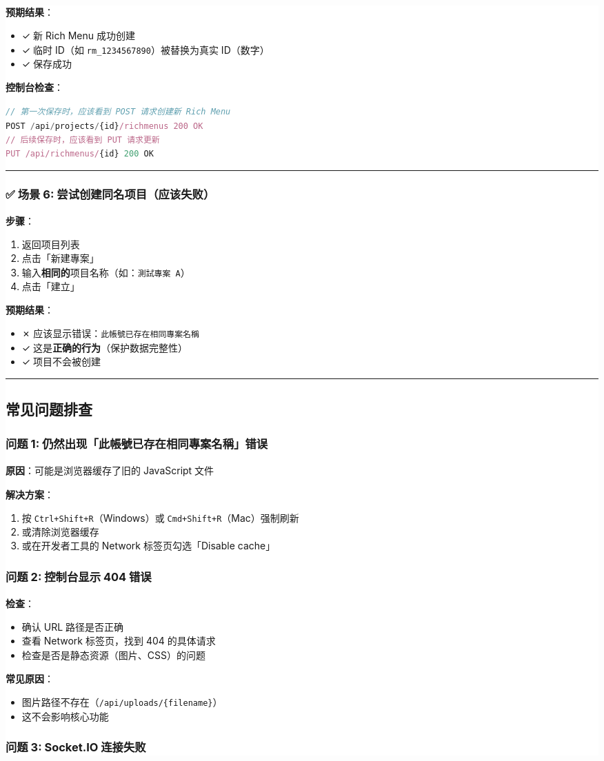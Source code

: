 **预期结果**：
- ✓ 新 Rich Menu 成功创建
- ✓ 临时 ID（如 `rm_1234567890`）被替换为真实 ID（数字）
- ✓ 保存成功

**控制台检查**：
```javascript
// 第一次保存时，应该看到 POST 请求创建新 Rich Menu
POST /api/projects/{id}/richmenus 200 OK
// 后续保存时，应该看到 PUT 请求更新
PUT /api/richmenus/{id} 200 OK
```

---

### ✅ 场景 6: 尝试创建同名项目（应该失败）

**步骤**：
1. 返回项目列表
2. 点击「新建專案」
3. 输入**相同的**项目名称（如：`測試專案 A`）
4. 点击「建立」

**预期结果**：
- ✗ 应该显示错误：`此帳號已存在相同專案名稱`
- ✓ 这是**正确的行为**（保护数据完整性）
- ✓ 项目不会被创建

---

## 常见问题排查

### 问题 1: 仍然出现「此帳號已存在相同專案名稱」错误

**原因**：可能是浏览器缓存了旧的 JavaScript 文件

**解决方案**：
1. 按 `Ctrl+Shift+R`（Windows）或 `Cmd+Shift+R`（Mac）强制刷新
2. 或清除浏览器缓存
3. 或在开发者工具的 Network 标签页勾选「Disable cache」

### 问题 2: 控制台显示 404 错误

**检查**：
- 确认 URL 路径是否正确
- 查看 Network 标签页，找到 404 的具体请求
- 检查是否是静态资源（图片、CSS）的问题

**常见原因**：
- 图片路径不存在（`/api/uploads/{filename}`）
- 这不会影响核心功能

### 问题 3: Socket.IO 连接失败
